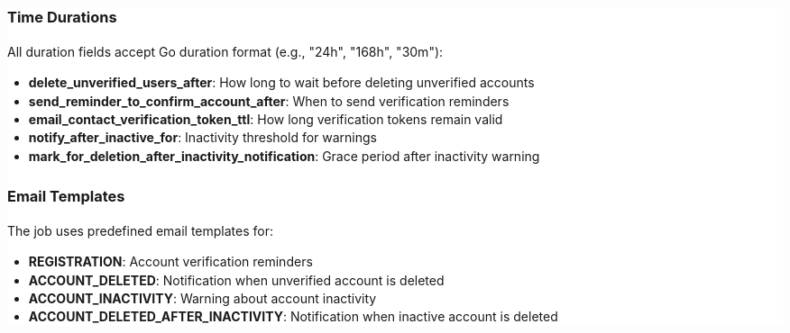 ### Time Durations

All duration fields accept Go duration format (e.g., "24h", "168h", "30m"):

- **delete_unverified_users_after**: How long to wait before deleting unverified accounts
- **send_reminder_to_confirm_account_after**: When to send verification reminders
- **email_contact_verification_token_ttl**: How long verification tokens remain valid
- **notify_after_inactive_for**: Inactivity threshold for warnings
- **mark_for_deletion_after_inactivity_notification**: Grace period after inactivity warning

### Email Templates

The job uses predefined email templates for:

- **REGISTRATION**: Account verification reminders
- **ACCOUNT_DELETED**: Notification when unverified account is deleted
- **ACCOUNT_INACTIVITY**: Warning about account inactivity
- **ACCOUNT_DELETED_AFTER_INACTIVITY**: Notification when inactive account is deleted
